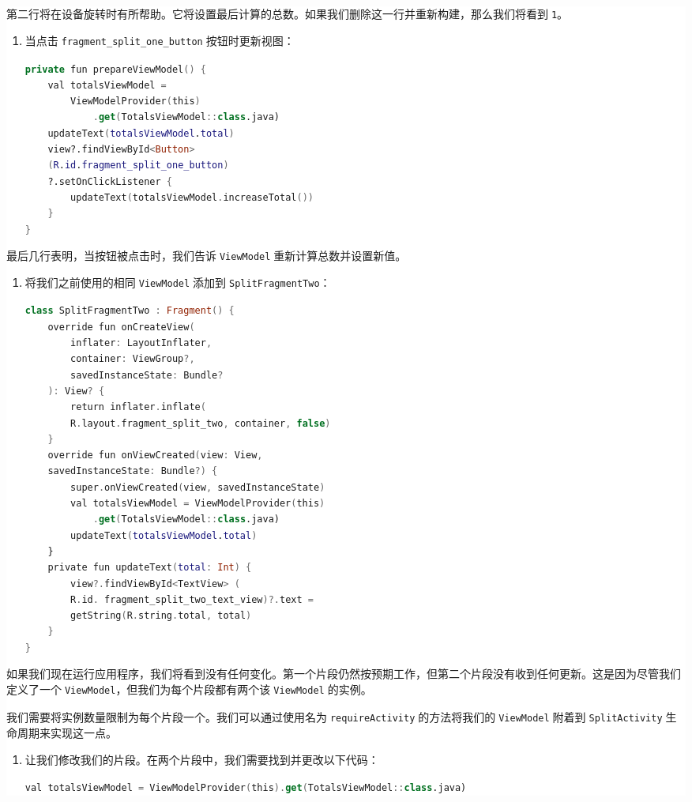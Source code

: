 第二行将在设备旋转时有所帮助。它将设置最后计算的总数。如果我们删除这一行并重新构建，那么我们将看到 `1`。

1.  当点击 `fragment_split_one_button` 按钮时更新视图：

    ```swift
    private fun prepareViewModel() {
        val totalsViewModel =
            ViewModelProvider(this)
                .get(TotalsViewModel::class.java)
        updateText(totalsViewModel.total)
        view?.findViewById<Button>
        (R.id.fragment_split_one_button)
        ?.setOnClickListener {
            updateText(totalsViewModel.increaseTotal())
        }
    }
    ```

最后几行表明，当按钮被点击时，我们告诉 `ViewModel` 重新计算总数并设置新值。

1.  将我们之前使用的相同 `ViewModel` 添加到 `SplitFragmentTwo`：

    ```swift
    class SplitFragmentTwo : Fragment() {
        override fun onCreateView(
            inflater: LayoutInflater,
            container: ViewGroup?,
            savedInstanceState: Bundle?
        ): View? {
            return inflater.inflate(
            R.layout.fragment_split_two, container, false)
        }
        override fun onViewCreated(view: View,
        savedInstanceState: Bundle?) {
            super.onViewCreated(view, savedInstanceState)
            val totalsViewModel = ViewModelProvider(this)
                .get(TotalsViewModel::class.java)
            updateText(totalsViewModel.total)
        }
        private fun updateText(total: Int) {
            view?.findViewById<TextView> (
            R.id. fragment_split_two_text_view)?.text =
            getString(R.string.total, total)
        }
    }
    ```

如果我们现在运行应用程序，我们将看到没有任何变化。第一个片段仍然按预期工作，但第二个片段没有收到任何更新。这是因为尽管我们定义了一个 `ViewModel`，但我们为每个片段都有两个该 `ViewModel` 的实例。

我们需要将实例数量限制为每个片段一个。我们可以通过使用名为 `requireActivity` 的方法将我们的 `ViewModel` 附着到 `SplitActivity` 生命周期来实现这一点。

1.  让我们修改我们的片段。在两个片段中，我们需要找到并更改以下代码：

    ```swift
    val totalsViewModel = ViewModelProvider(this).get(TotalsViewModel::class.java)
    ```
